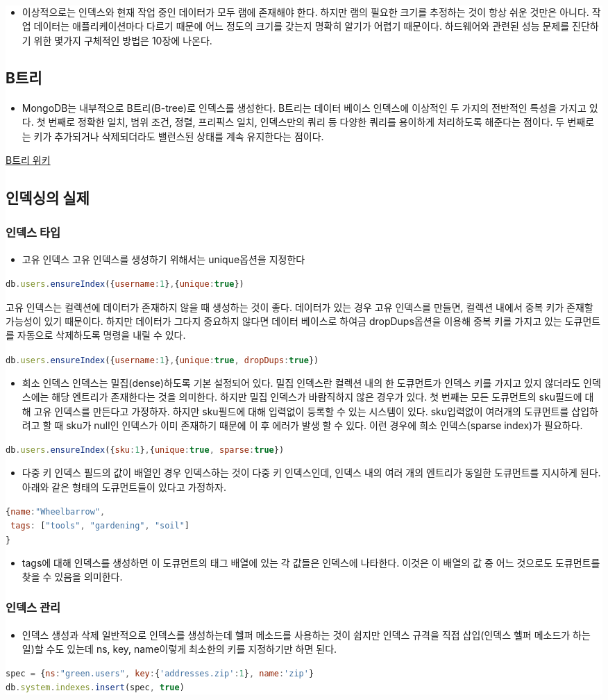 * 이상적으로는 인덱스와 현재 작업 중인 데이터가 모두 램에 존재해야 한다. 하지만 램의 필요한 크기를 추정하는 것이 항상 쉬운 것만은 아니다. 작업 데이터는 애플리케이션마다 다르기 때문에 어느 정도의 크기를 갖는지 명확히 알기가 어렵기 때문이다. 하드웨어와 관련된 성능 문제를 진단하기 위한 몇가지 구체적인 방법은 10장에 나온다.

## B트리
* MongoDB는 내부적으로 B트리(B-tree)로 인덱스를 생성한다. B트리는 데이터 베이스 인덱스에 이상적인 두 가지의 전반적인 특성을 가지고 있다. 첫 번째로 정확한 일치, 범위 조건, 정렬, 프리픽스 일치, 인덱스만의 쿼리 등 다양한 쿼리를 용이하게 처리하도록 해준다는 점이다. 두 번째로는 키가 추가되거나 삭제되더라도 밸런스된 상태를 계속 유지한다는 점이다.

[B트리 위키](https://ko.wikipedia.org/wiki/B_%ED%8A%B8%EB%A6%AC)

## 인덱싱의 실제

### 인덱스 타입
* 고유 인덱스
고유 인덱스를 생성하기 위해서는 unique옵션을 지정한다

```javascript
db.users.ensureIndex({username:1},{unique:true})
```

고유 인덱스는 컬렉션에 데이터가 존재하지 않을 때 생성하는 것이 좋다. 데이터가 있는 경우 고유 인덱스를 만들면, 컬렉션 내에서 중복 키가 존재할 가능성이 있기 때문이다. 하지만 데이터가 그다지 중요하지 않다면 데이터 베이스로 하여금 dropDups옵션을 이용해 중복 키를 가지고 있는 도큐먼트를 자동으로 삭제하도록 명령을 내릴 수 있다. 

```javascript
db.users.ensureIndex({username:1},{unique:true, dropDups:true})
```

* 희소 인덱스
인덱스는 밀집(dense)하도록 기본 설정되어 있다. 밀집 인덱스란 컬렉션 내의 한 도큐먼트가 인덱스 키를 가지고 있지 않더라도 인덱스에는 해당 엔트리가 존재한다는 것을 의미한다. 하지만 밀집 인덱스가 바람직하지 않은 경우가 있다. 첫 번째는 모든 도큐먼트의 sku필드에 대해 고유 인덱스를 만든다고 가정하자. 하지만 sku필드에 대해 입력없이 등록할 수 있는 시스템이 있다. sku입력없이 여러개의 도큐먼트를 삽입하려고 할 때 sku가 null인 인덱스가 이미 존재하기 때문에 이 후 에러가 발생 할 수 있다. 이런 경우에 희소 인덱스(sparse index)가 필요하다.

```javascript
db.users.ensureIndex({sku:1},{unique:true, sparse:true})
```

* 다중 키 인덱스
필드의 값이 배열인 경우 인덱스하는 것이 다중 키 인덱스인데, 인덱스 내의 여러 개의 엔트리가 동일한 도큐먼트를 지시하게 된다.
아래와 같은 형태의 도큐먼트들이 있다고 가정하자.

```javascript
{name:"Wheelbarrow",
 tags: ["tools", "gardening", "soil"]
}
```

* tags에 대해 인덱스를 생성하면 이 도큐먼트의 태그 배열에 있는 각 값들은 인덱스에 나타한다. 이것은 이 배열의 값 중 어느 것으로도 도큐먼트를 찾을 수 있음을 의미한다. 

### 인덱스 관리
* 인덱스 생성과 삭제
일반적으로 인덱스를 생성하는데 헬퍼 메소드를 사용하는 것이 쉽지만 인덱스 규격을 직접 삽입(인덱스 헬퍼 메소드가 하는일)할 수도 있는데
 ns, key, name이렇게 최소한의 키를 지정하기만 하면 된다.

```javascript
spec = {ns:"green.users", key:{'addresses.zip':1}, name:'zip'}
db.system.indexes.insert(spec, true)
```
